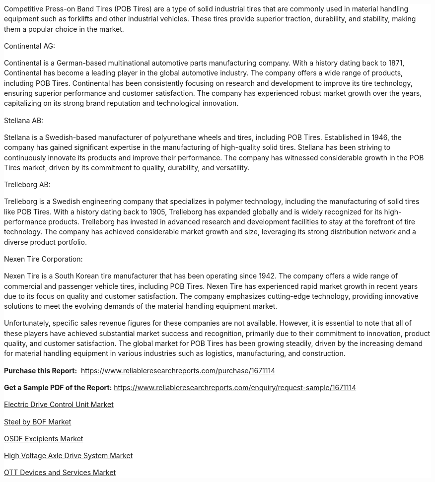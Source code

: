 <p><p>Competitive Press-on Band Tires (POB Tires) are a type of solid industrial tires that are commonly used in material handling equipment such as forklifts and other industrial vehicles. These tires provide superior traction, durability, and stability, making them a popular choice in the market.</p><p>Continental AG:</p><p>Continental is a German-based multinational automotive parts manufacturing company. With a history dating back to 1871, Continental has become a leading player in the global automotive industry. The company offers a wide range of products, including POB Tires. Continental has been consistently focusing on research and development to improve its tire technology, ensuring superior performance and customer satisfaction. The company has experienced robust market growth over the years, capitalizing on its strong brand reputation and technological innovation.</p><p>Stellana AB:</p><p>Stellana is a Swedish-based manufacturer of polyurethane wheels and tires, including POB Tires. Established in 1946, the company has gained significant expertise in the manufacturing of high-quality solid tires. Stellana has been striving to continuously innovate its products and improve their performance. The company has witnessed considerable growth in the POB Tires market, driven by its commitment to quality, durability, and versatility.</p><p>Trelleborg AB:</p><p>Trelleborg is a Swedish engineering company that specializes in polymer technology, including the manufacturing of solid tires like POB Tires. With a history dating back to 1905, Trelleborg has expanded globally and is widely recognized for its high-performance products. Trelleborg has invested in advanced research and development facilities to stay at the forefront of tire technology. The company has achieved considerable market growth and size, leveraging its strong distribution network and a diverse product portfolio.</p><p>Nexen Tire Corporation:</p><p>Nexen Tire is a South Korean tire manufacturer that has been operating since 1942. The company offers a wide range of commercial and passenger vehicle tires, including POB Tires. Nexen Tire has experienced rapid market growth in recent years due to its focus on quality and customer satisfaction. The company emphasizes cutting-edge technology, providing innovative solutions to meet the evolving demands of the material handling equipment market.</p><p>Unfortunately, specific sales revenue figures for these companies are not available. However, it is essential to note that all of these players have achieved substantial market success and recognition, primarily due to their commitment to innovation, product quality, and customer satisfaction. The global market for POB Tires has been growing steadily, driven by the increasing demand for material handling equipment in various industries such as logistics, manufacturing, and construction.</p></p>
<p><strong>Purchase this Report:</strong>&nbsp;&nbsp;<a href="https://www.reliableresearchreports.com/purchase/1671114">https://www.reliableresearchreports.com/purchase/1671114</a></p>
<p></p>
<p><strong>Get a Sample PDF of the Report:</strong>&nbsp;<a href="https://www.reliableresearchreports.com/enquiry/request-sample/1671114">https://www.reliableresearchreports.com/enquiry/request-sample/1671114</a></p>
<p><p><a href="https://www.linkedin.com/pulse/electric-drive-control-unit-market-size-2023-2030-global/">Electric Drive Control Unit Market</a></p><p><a href="https://www.linkedin.com/pulse/steel-bof-market-challenges-opportunities-growth-drivers/">Steel by BOF Market</a></p><p><a href="https://medium.com/@lilakautzer2023/osdf-excipients-market-analysis-its-cagr-market-segmentation-and-global-industry-overview-aca03054a86d">OSDF Excipients Market</a></p><p><a href="https://www.linkedin.com/pulse/high-voltage-axle-drive-system-market-size-growth-forecast/">High Voltage Axle Drive System Market</a></p><p><a href="https://medium.com/@adellalesch/ott-devices-and-services-market-the-key-to-successful-business-strategy-forecast-till-2030-0a0cf1b2a3b4">OTT Devices and Services Market</a></p></p>